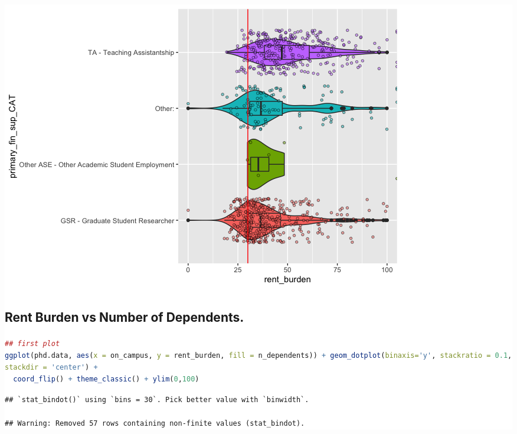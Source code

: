 ![](gsa_col_ucsd_censored_files/figure-gfm/Rent%20Burden-1.png)

## Rent Burden vs Number of Dependents.

``` r
## first plot 
ggplot(phd.data, aes(x = on_campus, y = rent_burden, fill = n_dependents)) + geom_dotplot(binaxis='y', stackratio = 0.1, stackdir = 'center') +
  coord_flip() + theme_classic() + ylim(0,100)
```

    ## `stat_bindot()` using `bins = 30`. Pick better value with `binwidth`.

    ## Warning: Removed 57 rows containing non-finite values (stat_bindot).
